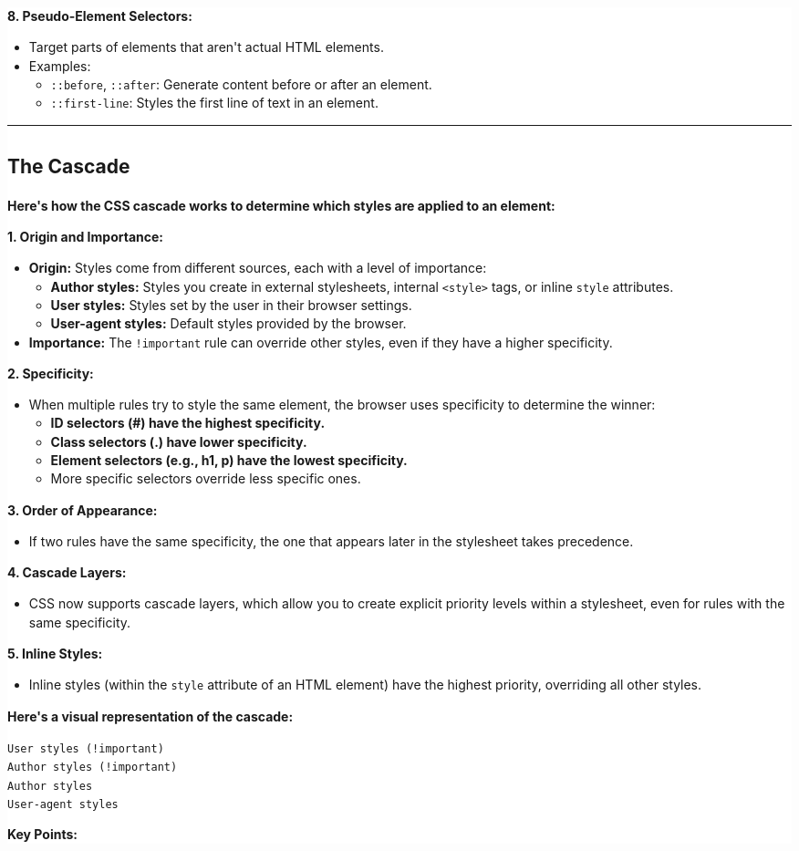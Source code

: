 **8. Pseudo-Element Selectors:**

* Target parts of elements that aren't actual HTML elements.
* Examples:
  - `::before`, `::after`: Generate content before or after an element.
  - `::first-line`: Styles the first line of text in an element.

---

## The Cascade

**Here's how the CSS cascade works to determine which styles are applied to an element:**

**1. Origin and Importance:**

- **Origin:** Styles come from different sources, each with a level of importance:
    - **Author styles:** Styles you create in external stylesheets, internal `<style>` tags, or inline `style` attributes.
    - **User styles:** Styles set by the user in their browser settings.
    - **User-agent styles:** Default styles provided by the browser.
- **Importance:** The `!important` rule can override other styles, even if they have a higher specificity.

**2. Specificity:**

- When multiple rules try to style the same element, the browser uses specificity to determine the winner:
    - **ID selectors (#) have the highest specificity.**
    - **Class selectors (.) have lower specificity.**
    - **Element selectors (e.g., h1, p) have the lowest specificity.**
    - More specific selectors override less specific ones.

**3. Order of Appearance:**

- If two rules have the same specificity, the one that appears later in the stylesheet takes precedence.

**4. Cascade Layers:**

- CSS now supports cascade layers, which allow you to create explicit priority levels within a stylesheet, even for rules with the same specificity.

**5. Inline Styles:**

- Inline styles (within the `style` attribute of an HTML element) have the highest priority, overriding all other styles.

**Here's a visual representation of the cascade:**

```
User styles (!important)
Author styles (!important)
Author styles
User-agent styles
```

**Key Points:**

